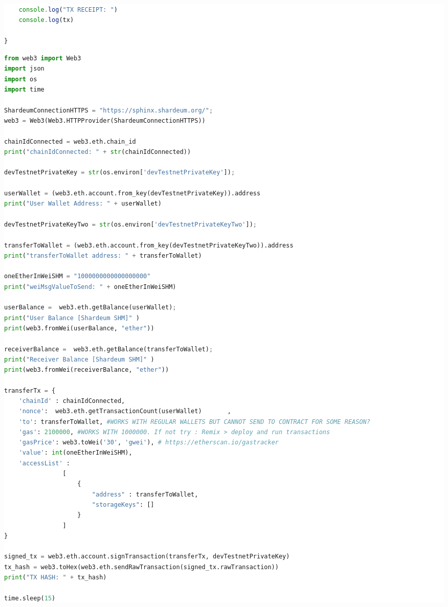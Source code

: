 ```js
    console.log("TX RECEIPT: ")
    console.log(tx)

}
```

  </TabItem>
  <TabItem value="python" label="Python" default>

```python
from web3 import Web3
import json
import os
import time

ShardeumConnectionHTTPS = "https://sphinx.shardeum.org/";
web3 = Web3(Web3.HTTPProvider(ShardeumConnectionHTTPS))

chainIdConnected = web3.eth.chain_id
print("chainIdConnected: " + str(chainIdConnected))

devTestnetPrivateKey = str(os.environ['devTestnetPrivateKey']);

userWallet = (web3.eth.account.from_key(devTestnetPrivateKey)).address
print("User Wallet Address: " + userWallet)

devTestnetPrivateKeyTwo = str(os.environ['devTestnetPrivateKeyTwo']);

transferToWallet = (web3.eth.account.from_key(devTestnetPrivateKeyTwo)).address
print("transferToWallet address: " + transferToWallet)

oneEtherInWeiSHM = "1000000000000000000"
print("weiMsgValueToSend: " + oneEtherInWeiSHM)

userBalance =  web3.eth.getBalance(userWallet);
print("User Balance [Shardeum SHM]" )
print(web3.fromWei(userBalance, "ether"))

receiverBalance =  web3.eth.getBalance(transferToWallet);
print("Receiver Balance [Shardeum SHM]" )
print(web3.fromWei(receiverBalance, "ether"))

transferTx = {
    'chainId' : chainIdConnected,
    'nonce':  web3.eth.getTransactionCount(userWallet)       ,
    'to': transferToWallet, #WORKS WITH REGULAR WALLETS BUT CANNOT SEND TO CONTRACT FOR SOME REASON?
    'gas': 2100000, #WORKS WITH 1000000. If not try : Remix > deploy and run transactions
    'gasPrice': web3.toWei('30', 'gwei'), # https://etherscan.io/gastracker
    'value': int(oneEtherInWeiSHM),
    'accessList' :
                [
                    {
                        "address" : transferToWallet,
                        "storageKeys": []
                    }
                ]
}

signed_tx = web3.eth.account.signTransaction(transferTx, devTestnetPrivateKey)
tx_hash = web3.toHex(web3.eth.sendRawTransaction(signed_tx.rawTransaction))
print("TX HASH: " + tx_hash)

time.sleep(15)
```